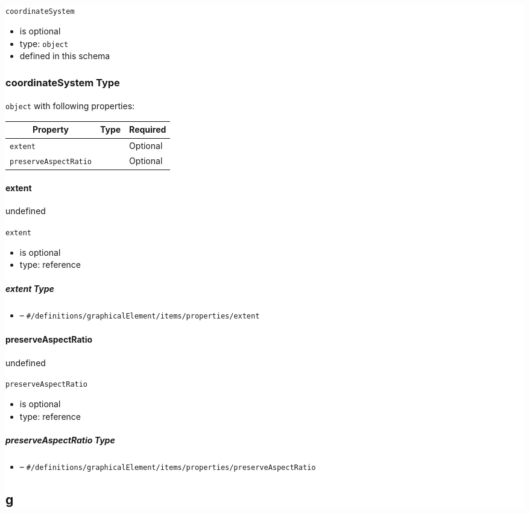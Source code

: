 `coordinateSystem`

* is optional
* type: `object`
* defined in this schema

### coordinateSystem Type


`object` with following properties:


| Property | Type | Required |
|----------|------|----------|
| `extent`|  | Optional |
| `preserveAspectRatio`|  | Optional |



#### extent

undefined

`extent`

* is optional
* type: reference

##### extent Type


* []() – `#/definitions/graphicalElement/items/properties/extent`







#### preserveAspectRatio

undefined

`preserveAspectRatio`

* is optional
* type: reference

##### preserveAspectRatio Type


* []() – `#/definitions/graphicalElement/items/properties/preserveAspectRatio`










## g
